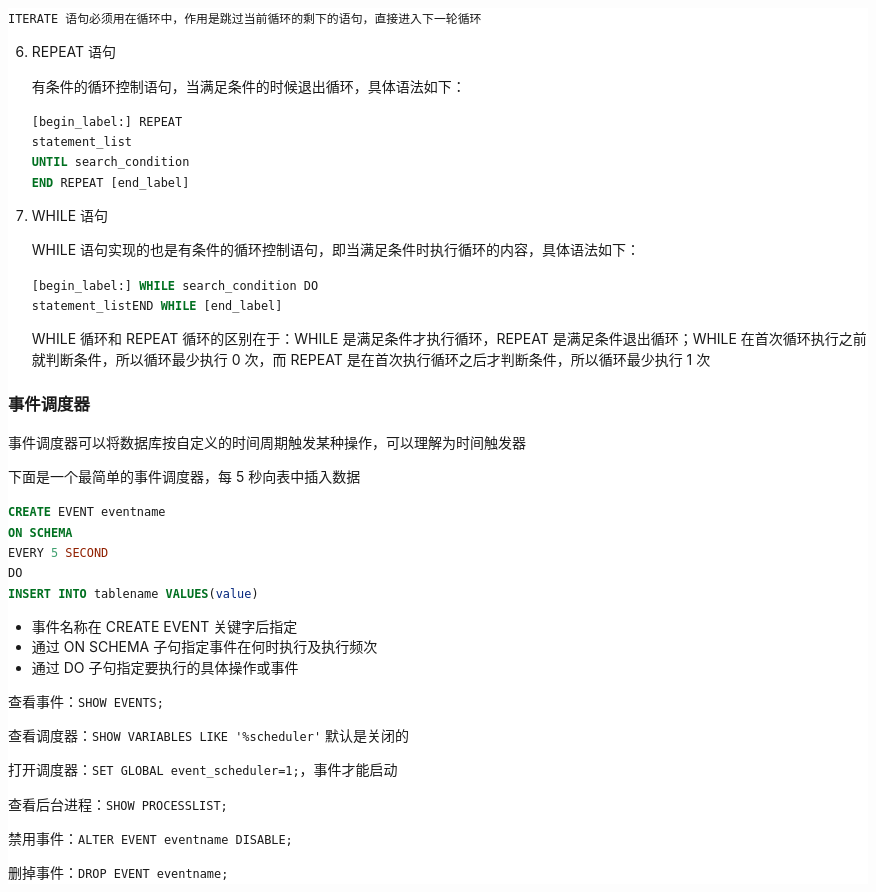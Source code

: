     ITERATE 语句必须用在循环中，作用是跳过当前循环的剩下的语句，直接进入下一轮循环

6. REPEAT 语句

    有条件的循环控制语句，当满足条件的时候退出循环，具体语法如下：

    ```sql
    [begin_label:] REPEAT
    statement_list
    UNTIL search_condition
    END REPEAT [end_label]
    ```

7. WHILE 语句

    WHILE 语句实现的也是有条件的循环控制语句，即当满足条件时执行循环的内容，具体语法如下：

    ```sql
    [begin_label:] WHILE search_condition DO
    statement_listEND WHILE [end_label]
    ```

    WHILE 循环和 REPEAT 循环的区别在于：WHILE 是满足条件才执行循环，REPEAT 是满足条件退出循环；WHILE 在首次循环执行之前就判断条件，所以循环最少执行 0 次，而 REPEAT 是在首次执行循环之后才判断条件，所以循环最少执行 1 次

### 事件调度器

事件调度器可以将数据库按自定义的时间周期触发某种操作，可以理解为时间触发器

下面是一个最简单的事件调度器，每 5 秒向表中插入数据

```sql
CREATE EVENT eventname
ON SCHEMA
EVERY 5 SECOND
DO
INSERT INTO tablename VALUES(value)
```

- 事件名称在 CREATE EVENT 关键字后指定
- 通过 ON SCHEMA 子句指定事件在何时执行及执行频次
- 通过 DO 子句指定要执行的具体操作或事件

查看事件：`SHOW EVENTS;`

查看调度器：`SHOW VARIABLES LIKE '%scheduler'` 默认是关闭的

打开调度器：`SET GLOBAL event_scheduler=1;`，事件才能启动

查看后台进程：`SHOW PROCESSLIST;`

禁用事件：`ALTER EVENT eventname DISABLE;`

删掉事件：`DROP EVENT eventname;`
